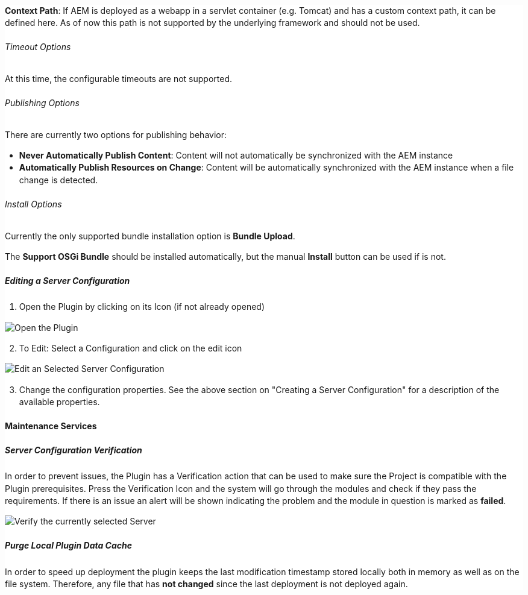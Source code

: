 **Context Path**: If AEM is deployed as a webapp in a servlet container (e.g. Tomcat) and has a custom context path,
it can be defined here. As of now this path is not supported by the underlying framework and should not be used.

######  Timeout Options

At this time, the configurable timeouts are not supported.

######  Publishing Options

There are currently two options for publishing behavior:

* **Never Automatically Publish Content**: Content will not automatically be synchronized with the AEM instance
* **Automatically Publish Resources on Change**: Content will be automatically synchronized with the AEM instance when a file change is detected.

######  Install Options

Currently the only supported bundle installation option is **Bundle Upload**.

The **Support OSGi Bundle** should be installed automatically, but the manual **Install** button can be used if is not.

##### Editing a Server Configuration

1) Open the Plugin by clicking on its Icon (if not already opened)

![Open the Plugin](./img/2.1.Plugin.Opening.png)

2) To Edit: Select a Configuration and click on the edit icon

![Edit an Selected Server Configuration](./img/2.3.0.Plugin.Edit.Server.Configuration.png)

3) Change the configuration properties. See the above section on "Creating a Server Configuration" for a description
of the available properties.

#### Maintenance Services

##### Server Configuration Verification

In order to prevent issues, the Plugin has a Verification action that can be used to make sure the Project is
compatible with the Plugin prerequisites. Press the Verification Icon and the system will go through the modules
and check if they pass the requirements. If there is an issue an alert will be shown indicating the problem
and the module in question is marked as **failed**.

![Verify the currently selected Server](./img/2.4.0.Plugin.Verify.Server.Configuration.png)

##### Purge Local Plugin Data Cache

In order to speed up deployment the plugin keeps the last modification timestamp stored locally both in memory as
well as on the file system. Therefore, any file that has **not changed** since the last deployment is not deployed again.
